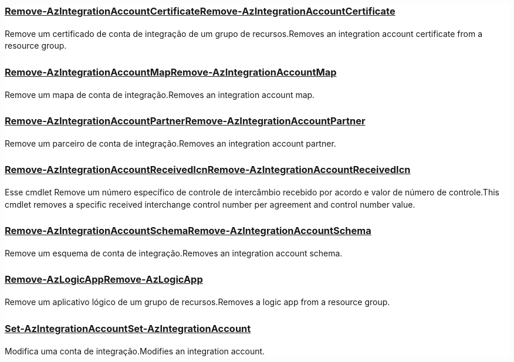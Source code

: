 ### [<span data-ttu-id="3a856-167">Remove-AzIntegrationAccountCertificate</span><span class="sxs-lookup"><span data-stu-id="3a856-167">Remove-AzIntegrationAccountCertificate</span></span>](Remove-AzIntegrationAccountCertificate.md)
<span data-ttu-id="3a856-168">Remove um certificado de conta de integração de um grupo de recursos.</span><span class="sxs-lookup"><span data-stu-id="3a856-168">Removes an integration account certificate from a resource group.</span></span>

### [<span data-ttu-id="3a856-169">Remove-AzIntegrationAccountMap</span><span class="sxs-lookup"><span data-stu-id="3a856-169">Remove-AzIntegrationAccountMap</span></span>](Remove-AzIntegrationAccountMap.md)
<span data-ttu-id="3a856-170">Remove um mapa de conta de integração.</span><span class="sxs-lookup"><span data-stu-id="3a856-170">Removes an integration account map.</span></span>

### [<span data-ttu-id="3a856-171">Remove-AzIntegrationAccountPartner</span><span class="sxs-lookup"><span data-stu-id="3a856-171">Remove-AzIntegrationAccountPartner</span></span>](Remove-AzIntegrationAccountPartner.md)
<span data-ttu-id="3a856-172">Remove um parceiro de conta de integração.</span><span class="sxs-lookup"><span data-stu-id="3a856-172">Removes an integration account partner.</span></span>

### [<span data-ttu-id="3a856-173">Remove-AzIntegrationAccountReceivedIcn</span><span class="sxs-lookup"><span data-stu-id="3a856-173">Remove-AzIntegrationAccountReceivedIcn</span></span>](Remove-AzIntegrationAccountReceivedIcn.md)
<span data-ttu-id="3a856-174">Esse cmdlet Remove um número específico de controle de intercâmbio recebido por acordo e valor de número de controle.</span><span class="sxs-lookup"><span data-stu-id="3a856-174">This cmdlet removes a specific received interchange control number per agreement and control number value.</span></span>

### [<span data-ttu-id="3a856-175">Remove-AzIntegrationAccountSchema</span><span class="sxs-lookup"><span data-stu-id="3a856-175">Remove-AzIntegrationAccountSchema</span></span>](Remove-AzIntegrationAccountSchema.md)
<span data-ttu-id="3a856-176">Remove um esquema de conta de integração.</span><span class="sxs-lookup"><span data-stu-id="3a856-176">Removes an integration account schema.</span></span>

### [<span data-ttu-id="3a856-177">Remove-AzLogicApp</span><span class="sxs-lookup"><span data-stu-id="3a856-177">Remove-AzLogicApp</span></span>](Remove-AzLogicApp.md)
<span data-ttu-id="3a856-178">Remove um aplicativo lógico de um grupo de recursos.</span><span class="sxs-lookup"><span data-stu-id="3a856-178">Removes a logic app from a resource group.</span></span>

### [<span data-ttu-id="3a856-179">Set-AzIntegrationAccount</span><span class="sxs-lookup"><span data-stu-id="3a856-179">Set-AzIntegrationAccount</span></span>](Set-AzIntegrationAccount.md)
<span data-ttu-id="3a856-180">Modifica uma conta de integração.</span><span class="sxs-lookup"><span data-stu-id="3a856-180">Modifies an integration account.</span></span>
